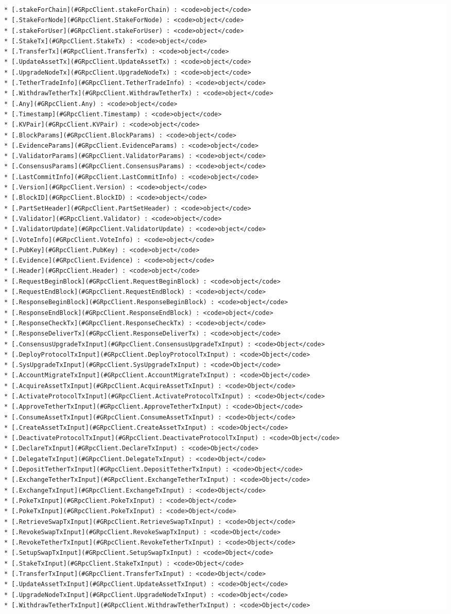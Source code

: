     * [.stakeForChain](#GRpcClient.stakeForChain) : <code>object</code>
    * [.StakeForNode](#GRpcClient.StakeForNode) : <code>object</code>
    * [.stakeForUser](#GRpcClient.stakeForUser) : <code>object</code>
    * [.StakeTx](#GRpcClient.StakeTx) : <code>object</code>
    * [.TransferTx](#GRpcClient.TransferTx) : <code>object</code>
    * [.UpdateAssetTx](#GRpcClient.UpdateAssetTx) : <code>object</code>
    * [.UpgradeNodeTx](#GRpcClient.UpgradeNodeTx) : <code>object</code>
    * [.TetherTradeInfo](#GRpcClient.TetherTradeInfo) : <code>object</code>
    * [.WithdrawTetherTx](#GRpcClient.WithdrawTetherTx) : <code>object</code>
    * [.Any](#GRpcClient.Any) : <code>object</code>
    * [.Timestamp](#GRpcClient.Timestamp) : <code>object</code>
    * [.KVPair](#GRpcClient.KVPair) : <code>object</code>
    * [.BlockParams](#GRpcClient.BlockParams) : <code>object</code>
    * [.EvidenceParams](#GRpcClient.EvidenceParams) : <code>object</code>
    * [.ValidatorParams](#GRpcClient.ValidatorParams) : <code>object</code>
    * [.ConsensusParams](#GRpcClient.ConsensusParams) : <code>object</code>
    * [.LastCommitInfo](#GRpcClient.LastCommitInfo) : <code>object</code>
    * [.Version](#GRpcClient.Version) : <code>object</code>
    * [.BlockID](#GRpcClient.BlockID) : <code>object</code>
    * [.PartSetHeader](#GRpcClient.PartSetHeader) : <code>object</code>
    * [.Validator](#GRpcClient.Validator) : <code>object</code>
    * [.ValidatorUpdate](#GRpcClient.ValidatorUpdate) : <code>object</code>
    * [.VoteInfo](#GRpcClient.VoteInfo) : <code>object</code>
    * [.PubKey](#GRpcClient.PubKey) : <code>object</code>
    * [.Evidence](#GRpcClient.Evidence) : <code>object</code>
    * [.Header](#GRpcClient.Header) : <code>object</code>
    * [.RequestBeginBlock](#GRpcClient.RequestBeginBlock) : <code>object</code>
    * [.RequestEndBlock](#GRpcClient.RequestEndBlock) : <code>object</code>
    * [.ResponseBeginBlock](#GRpcClient.ResponseBeginBlock) : <code>object</code>
    * [.ResponseEndBlock](#GRpcClient.ResponseEndBlock) : <code>object</code>
    * [.ResponseCheckTx](#GRpcClient.ResponseCheckTx) : <code>object</code>
    * [.ResponseDeliverTx](#GRpcClient.ResponseDeliverTx) : <code>object</code>
    * [.ConsensusUpgradeTxInput](#GRpcClient.ConsensusUpgradeTxInput) : <code>Object</code>
    * [.DeployProtocolTxInput](#GRpcClient.DeployProtocolTxInput) : <code>Object</code>
    * [.SysUpgradeTxInput](#GRpcClient.SysUpgradeTxInput) : <code>Object</code>
    * [.AccountMigrateTxInput](#GRpcClient.AccountMigrateTxInput) : <code>Object</code>
    * [.AcquireAssetTxInput](#GRpcClient.AcquireAssetTxInput) : <code>Object</code>
    * [.ActivateProtocolTxInput](#GRpcClient.ActivateProtocolTxInput) : <code>Object</code>
    * [.ApproveTetherTxInput](#GRpcClient.ApproveTetherTxInput) : <code>Object</code>
    * [.ConsumeAssetTxInput](#GRpcClient.ConsumeAssetTxInput) : <code>Object</code>
    * [.CreateAssetTxInput](#GRpcClient.CreateAssetTxInput) : <code>Object</code>
    * [.DeactivateProtocolTxInput](#GRpcClient.DeactivateProtocolTxInput) : <code>Object</code>
    * [.DeclareTxInput](#GRpcClient.DeclareTxInput) : <code>Object</code>
    * [.DelegateTxInput](#GRpcClient.DelegateTxInput) : <code>Object</code>
    * [.DepositTetherTxInput](#GRpcClient.DepositTetherTxInput) : <code>Object</code>
    * [.ExchangeTetherTxInput](#GRpcClient.ExchangeTetherTxInput) : <code>Object</code>
    * [.ExchangeTxInput](#GRpcClient.ExchangeTxInput) : <code>Object</code>
    * [.PokeTxInput](#GRpcClient.PokeTxInput) : <code>Object</code>
    * [.PokeTxInput](#GRpcClient.PokeTxInput) : <code>Object</code>
    * [.RetrieveSwapTxInput](#GRpcClient.RetrieveSwapTxInput) : <code>Object</code>
    * [.RevokeSwapTxInput](#GRpcClient.RevokeSwapTxInput) : <code>Object</code>
    * [.RevokeTetherTxInput](#GRpcClient.RevokeTetherTxInput) : <code>Object</code>
    * [.SetupSwapTxInput](#GRpcClient.SetupSwapTxInput) : <code>Object</code>
    * [.StakeTxInput](#GRpcClient.StakeTxInput) : <code>Object</code>
    * [.TransferTxInput](#GRpcClient.TransferTxInput) : <code>Object</code>
    * [.UpdateAssetTxInput](#GRpcClient.UpdateAssetTxInput) : <code>Object</code>
    * [.UpgradeNodeTxInput](#GRpcClient.UpgradeNodeTxInput) : <code>Object</code>
    * [.WithdrawTetherTxInput](#GRpcClient.WithdrawTetherTxInput) : <code>Object</code>
